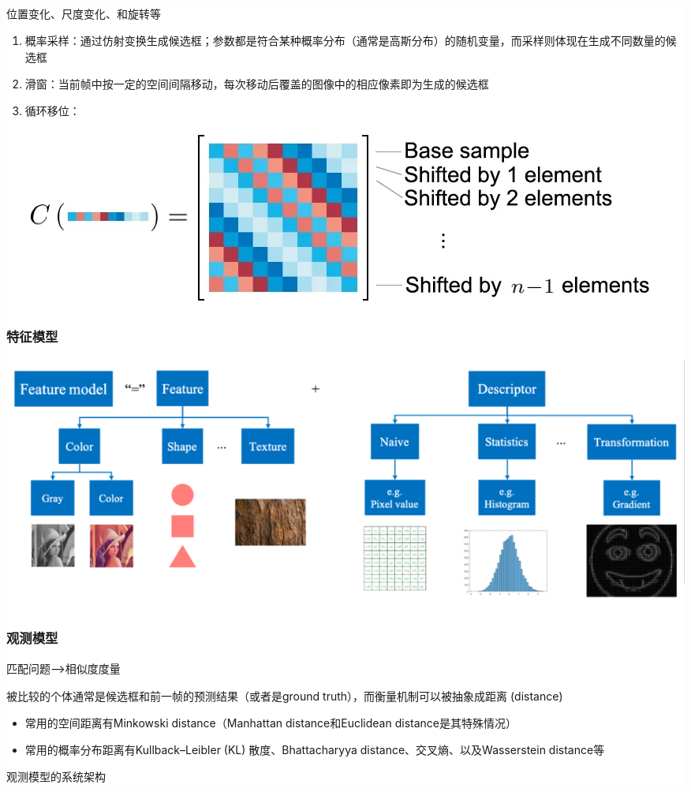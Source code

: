 位置变化、尺度变化、和旋转等

1. 概率采样：通过仿射变换生成候选框；参数都是符合某种概率分布（通常是高斯分布）的随机变量，而采样则体现在生成不同数量的候选框

2. 滑窗：当前帧中按一定的空间间隔移动，每次移动后覆盖的图像中的相应像素即为生成的候选框

3. 循环移位：

   ![img](assets/640-1597378088670.webp)



### 特征模型

![img](assets/640-1597378158179.png)

### 观测模型

匹配问题-->相似度度量

被比较的个体通常是候选框和前一帧的预测结果（或者是ground truth），而衡量机制可以被抽象成距离 (distance)

+ 常用的空间距离有Minkowski distance（Manhattan distance和Euclidean distance是其特殊情况）

+ 常用的概率分布距离有Kullback–Leibler (KL) 散度、Bhattacharyya distance、交叉熵、以及Wasserstein distance等

观测模型的系统架构
